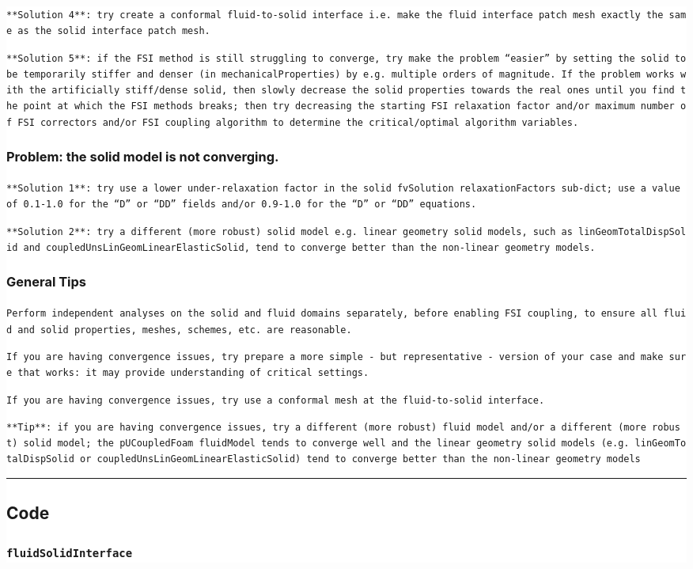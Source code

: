 ```tip
**Solution 4**: try create a conformal fluid-to-solid interface i.e. make the fluid interface patch mesh exactly the same as the solid interface patch mesh.
```

```tip
**Solution 5**: if the FSI method is still struggling to converge, try make the problem “easier” by setting the solid to be temporarily stiffer and denser (in mechanicalProperties) by e.g. multiple orders of magnitude. If the problem works with the artificially stiff/dense solid, then slowly decrease the solid properties towards the real ones until you find the point at which the FSI methods breaks; then try decreasing the starting FSI relaxation factor and/or maximum number of FSI correctors and/or FSI coupling algorithm to determine the critical/optimal algorithm variables.
```

### Problem: the solid model is not converging.

```tip
**Solution 1**: try use a lower under-relaxation factor in the solid fvSolution relaxationFactors sub-dict; use a value of 0.1-1.0 for the “D” or “DD” fields and/or 0.9-1.0 for the “D” or “DD” equations.
```

```tip
**Solution 2**: try a different (more robust) solid model e.g. linear geometry solid models, such as linGeomTotalDispSolid and coupledUnsLinGeomLinearElasticSolid, tend to converge better than the non-linear geometry models.
```

### General Tips

```tip
Perform independent analyses on the solid and fluid domains separately, before enabling FSI coupling, to ensure all fluid and solid properties, meshes, schemes, etc. are reasonable.
```

```tip
If you are having convergence issues, try prepare a more simple - but representative - version of your case and make sure that works: it may provide understanding of critical settings.
```

```tip
If you are having convergence issues, try use a conformal mesh at the fluid-to-solid interface.
```

```tip
**Tip**: if you are having convergence issues, try a different (more robust) fluid model and/or a different (more robust) solid model; the pUCoupledFoam fluidModel tends to converge well and the linear geometry solid models (e.g. linGeomTotalDispSolid or coupledUnsLinGeomLinearElasticSolid) tend to converge better than the non-linear geometry models
```

---

## Code

### `fluidSolidInterface`
